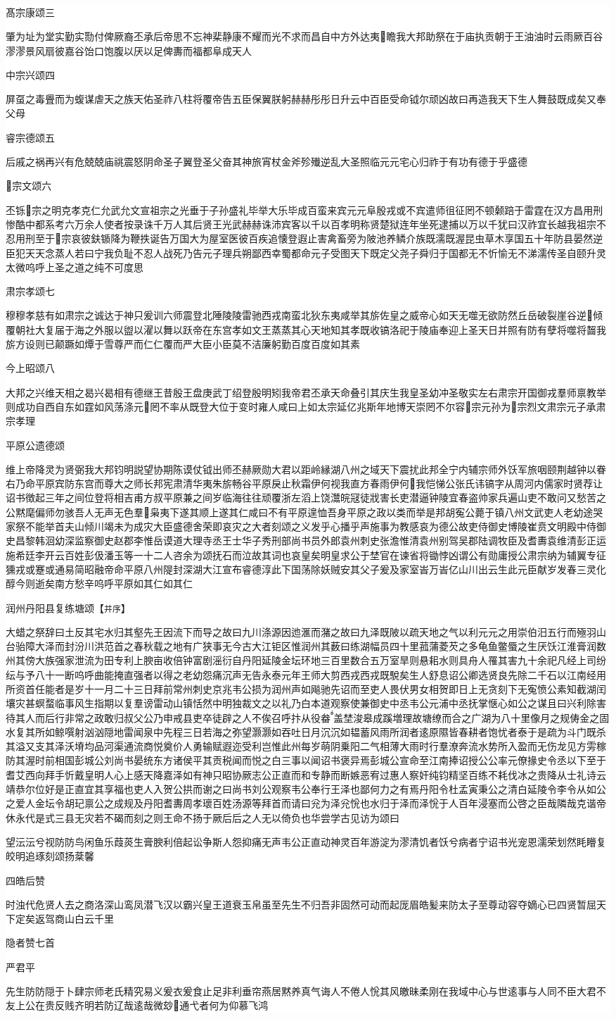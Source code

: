 髙宗康颂三  

肇为址为堂实勤实勚付俾厥裔丕承后帝思不忘神棐静康不耀而光不求而昌自中方外达夷瞻我大邦助祭在于庙执贡朝于王油油时云雨厥百谷漻漻景风扇彼嘉谷饴口饱腹以厌以足俾夀而福都阜成天人  

中宗兴颂四  

屏虿之毒舋而为蝮谋虐天之族天佑圣祚八柱将覆帝告五臣保翼朕躬赫赫彤彤日升云中百臣受命钺尔顽凶故曰再造我天下生人舞鼓既成矣又奉父母  

睿宗德颂五  

后戚之祸再兴有危兢兢庙祧震怒阴命圣子翼登圣父奋其神旅宵杖金斧殄殱逆乱大圣照临元元宅心归祚于有功有德于乎盛德  

宗文颂六  

丕铄宗之明克孝克仁允武允文宣祖宗之光垂于子孙盛礼毕举大乐毕成百蛮来宾元元阜殷戎或不宾遣师徂征罔不顿颡踣于雷霆在汉方昌用刑惨酷中都系考六万余人使者按录诛千万人其后贤王光武赫赫诛沛宾客以千以百孝明称贤楚狱连年坐死逮捕以万以千犹曰汉祚宜长越我祖宗不忍用刑至于宗哀彼鈇锧降为鞭抶诞告万国大为屋室医彼百疾追懐登遐止害禽畜旁为陂池养鳞介族既濡既渥昆虫草木享国五十年防县晏然逆臣犯天天念蒸人若曰宁我负耻不忍人战死乃告元子理兵朔鄙西幸蜀都命元子受图天下既定父尧子舜归于国都无不忻愉无不涕濡传圣自颐升灵太微呜呼上圣之道之纯不可度思  

肃宗孝颂七  

穆穆孝慈有如肃宗之诚达于神只爰训六师震登北陲陵陵雷驰西戎南蛮北狄东夷咸举其旂佐皇之威帝心如天无噬无欲防然丘岳破裂崖谷逆倾覆朝社大复届于海之外服以盥以濯以舞以跃帝在东宫孝如文王蒸蒸其心天地知其孝既收镐洛祀于陵庙奉迎上圣天日并照有防有孽将噬将齧我旂方设则已颠蹶如燂于雪尊严而仁仁覆而严大臣小臣莫不洁廉躬勤百度百度如其素  

今上昭颂八  

大邦之兴维天相之曷兴曷相有德继王昔殷王盘庚武丁绍登殷明矧我帝君丕承天命叠引其庆生我皇圣幼冲圣敬实左右肃宗开国御戎羣师禀教举则成功自西自东如霆如风荡涤元罔不率从既登大位于变时雍人咸曰上如太宗延亿兆斯年地博天崇罔不尔容宗元孙为宗烈文肃宗元子承肃宗孝理  

平原公遗德颂  

维上帝降灵为贤弼我大邦钧明説望协期陈谟仗钺出师丕赫厥勋大君以距岭縁湖八州之域天下震扰此邦全宁内辅宗师外饫军旅咽颐荆越钟以眷右乃命平原宾防东宫而尊大之师长邦宪肃清华夷朱旂畅谷平原戾止秋霜伊何视我直方春雨伊何我恺悌公张氏讳镐字从周河内儒家时贤荐让诏书徴起三年之间位登将相吉甫方叔平原兼之间岁临海往往顽覆浙左滔上饶灊皖冦徒戕害长吏潜逼钟陵宜春盗帅家兵遍山吏不敢问又愁苦之公黙麾偏师勿骇吾人无声无色羣枭夷下遂其顺上遂其仁咸曰不有平原遑恤吾身平原之政以类而举是邦胡寃公薨于镇八州文武吏人老幼途哭家祭不能举首夫山倾川竭未为成灾大臣盛德舍荣即哀灾之大者刻颂之义发乎心播乎声施事为教感哀为德公故吏侍御史博陵崔贲文明殿中侍御史昌黎韩洄幼深监察御史赵郡李惟岳谟道大理寺丞王士华子秀刑部尚书员外郎袁州刺史张澹惟清袁州别驾吴郡陆调牧臣及耆夀袁维清彭正运施希廷李开云百姓彭伋潘玉等一十二人咨余为颂抚石而泣故其词也哀皇矣明皇求公于埜官在谏省将锄悖凶谓公有勋庸授公肃宗纳为辅翼专征獯戎或蹇或通易简昭融帝命平原八州隄封深湖大江宣布睿德淳此下国荡除妖贼安其父子爰及家室峕万峕亿山川出云生此元臣献岁发春三灵化醇今则逝矣南方愁辛呜呼平原如其仁如其仁  

润州丹阳县复练塘颂【`并序`】  

大蜡之祭辞曰土反其宅水归其壑先王因流下而导之故曰九川涤源因迆滙而潴之故曰九泽既陂以疏天地之气以利元元之用崇伯汨五行而殛羽山台骀障大泽而封汾川洪范首之春秋载之地有广狭事无今古大江钜区惟润州其薮曰练湖幅员四十里菰蒲菱芡之多龟鱼鳖蜃之生厌饫江淮膏润数州其傍大族强家泄流为田专利上腴亩收倍钟富剧滛衍自丹阳延陵金坛环地三百里数合五万室旱则悬耜水则具舟人罹其害九十余祀凡经上司纷纭与予八十一断呜呼曲能掩直强者以得之老幼怨痛沉声无告永泰元年王师大剪西戎西戎既駾矣生人舒息诏公卿选贤良先除二千石以江南经用所资首任能者是岁十一月二十三日拜前常州刺史京兆韦公损为润州声如飚驰先诏而至吏人畏伏男女相贺即日上无贪刻下无寃愤公素知截湖闰壤灾甚螟蝥临事风生指期以复羣谤雷动山镇恬然中明独裁文之以礼乃白本道观察使兼御史中丞韦公元浦中丞抚掌惬心如公之谋且曰兴利除害待其人而后行非常之政敢归叔父公乃申戒县吏卒徒辟之人不俟召呼抃从役畚盖埜浚皋成蹊増理故塘缭而合之广湖为八十里像月之规俦金之固水复其所如鲸噀射汹汹隠地雷闻泉中先程三日若海之弥望灏灏如吞吐日月沉沉如韫蓄风雨所润者逺原隰皆春耕者饱忧者泰于是疏为斗门既杀其溢又支其泽沃塉均品河渠通流商悦奠价人勇输赋遐迩受利岂惟此州每岁萌阴乗阳二气相薄大雨时行羣潦奔流水势所入盈而无伤龙见方雱稼防其渥时前相国彭城公刘尚书晏统东方诸侯平其贡税闻而悦之白三事以闻诏书褒异焉彭城公宣命至江南捧诏授公公率元僚掾史令丞以下至于耆艾西向拜手忻戴皇明人心上感天降嘉泽如有神只昭协厥志公正直而和专静而断嫉恶宥过惠人察奸纯钧精坚百练不耗伐冰之贵降从士礼诗云靖恭尔位好是正直宜其享福也吏人入贺公拱而谢之曰尚书刘公观察韦公奉行王泽也鄙何力之有焉丹阳令杜孟寅秉公之清白延陵令李令从如公之爱人金坛令胡玘禀公之成规及丹阳耆夀周孝瓌百姓汤源等拜首而请曰兊为泽兊恱也水归于泽而泽恱于人百年浸塞而公啓之臣哉隣哉克谐帝休永代是式三县无灾若不碣而刻之则王命不扬于厥后后之人无以倚负也华尝学古见访为颂曰  

望沄沄兮视防防鸟闲鱼乐葭菼生膏腴利倍起讼争斯人怨抑痛无声韦公正直动神灵百年游淀为漻清饥者饫兮病者宁诏书光宠恩濡荣划然眊矒复皎明追琢刻颂扬棻馨  

四皓后赞  

时浊代危贤人去之商洛深山鸾凤潜飞汉以霸兴皇王道衰玉帛虽至先生不归吾非固然可动而起厐眉皓髪来防太子至尊动容夺嫡心已四贤暂屈天下定矣返驾商山白云千里  

隐者赞七首  

严君平  

先生防防隠于卜肆宗师老氏精究易义爰衣爰食止足非利垂帘燕居黙养真气诲人不倦人恱其风皦昧柔刚在我域中心与世逺事与人同不臣大君不友上公在贵反贱齐明若防辽哉逺哉微玅通弋者何为仰慕飞鸿  
